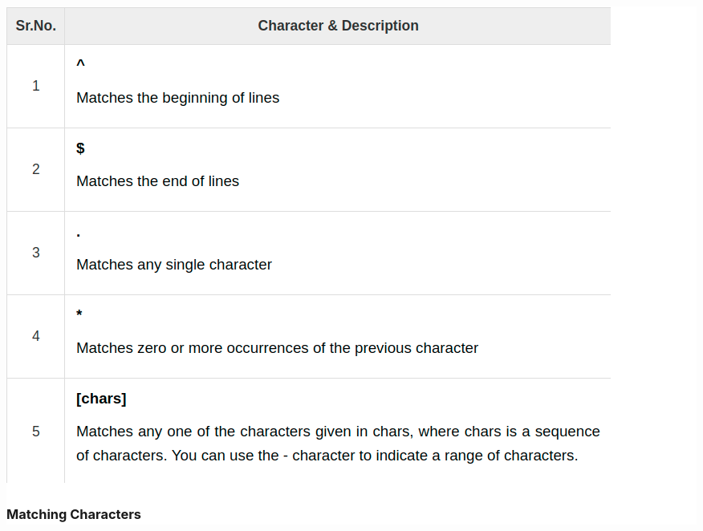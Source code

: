 ![Special_Char_Regular_Expressions](images/Special_Char_Regular_Expressions.png)

### Matching Characters
